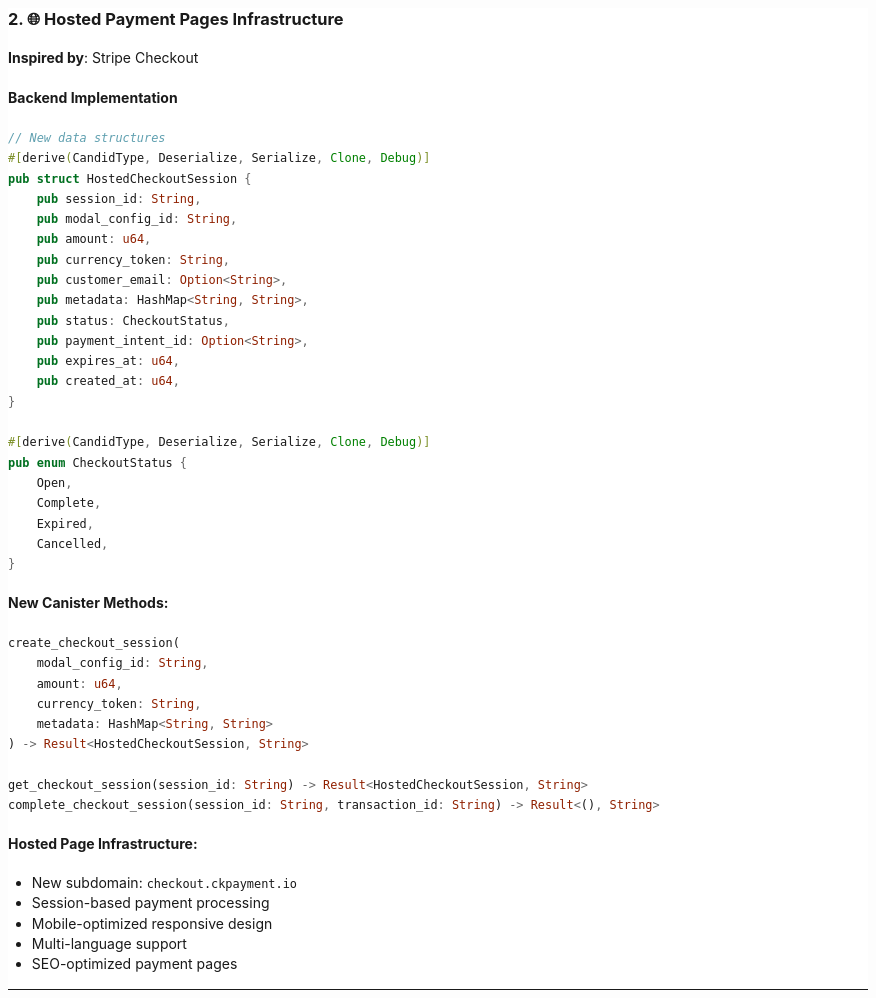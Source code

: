 
### 2. 🌐 Hosted Payment Pages Infrastructure
**Inspired by**: Stripe Checkout

#### Backend Implementation
```rust
// New data structures
#[derive(CandidType, Deserialize, Serialize, Clone, Debug)]
pub struct HostedCheckoutSession {
    pub session_id: String,
    pub modal_config_id: String,
    pub amount: u64,
    pub currency_token: String,
    pub customer_email: Option<String>,
    pub metadata: HashMap<String, String>,
    pub status: CheckoutStatus,
    pub payment_intent_id: Option<String>,
    pub expires_at: u64,
    pub created_at: u64,
}

#[derive(CandidType, Deserialize, Serialize, Clone, Debug)]
pub enum CheckoutStatus {
    Open,
    Complete,
    Expired,
    Cancelled,
}
```

#### New Canister Methods:
```rust
create_checkout_session(
    modal_config_id: String,
    amount: u64,
    currency_token: String,
    metadata: HashMap<String, String>
) -> Result<HostedCheckoutSession, String>

get_checkout_session(session_id: String) -> Result<HostedCheckoutSession, String>
complete_checkout_session(session_id: String, transaction_id: String) -> Result<(), String>
```

#### Hosted Page Infrastructure:
- New subdomain: `checkout.ckpayment.io` 
- Session-based payment processing
- Mobile-optimized responsive design
- Multi-language support
- SEO-optimized payment pages

---
